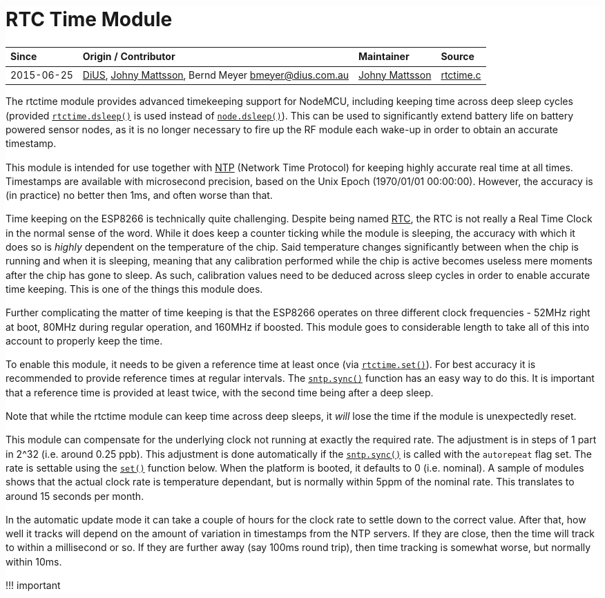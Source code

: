 # RTC Time Module
| Since  | Origin / Contributor  | Maintainer  | Source  |
| :----- | :-------------------- | :---------- | :------ |
| 2015-06-25 | [DiUS](https://github.com/DiUS), [Johny Mattsson](https://github.com/jmattsson), Bernd Meyer <bmeyer@dius.com.au> | [Johny Mattsson](https://github.com/jmattsson) | [rtctime.c](../../../app/modules/rtctime.c)|

The rtctime module provides advanced timekeeping support for NodeMCU, including keeping time across deep sleep cycles (provided [`rtctime.dsleep()`](#rtctimedsleep) is used instead of [`node.dsleep()`](node.md#nodedsleep)). This can be used to significantly extend battery life on battery powered sensor nodes, as it is no longer necessary to fire up the RF module each wake-up in order to obtain an accurate timestamp.

This module is intended for use together with [NTP](https://en.wikipedia.org/wiki/Network_Time_Protocol) (Network Time Protocol) for keeping highly accurate real time at all times. Timestamps are available with microsecond precision, based on the Unix Epoch (1970/01/01 00:00:00). However, the accuracy is (in practice) no better then 1ms, and often worse than that. 

Time keeping on the ESP8266 is technically quite challenging. Despite being named [RTC](https://en.wikipedia.org/wiki/Real-time_clock), the RTC is not really a Real Time Clock in the normal sense of the word. While it does keep a counter ticking while the module is sleeping, the accuracy with which it does so is *highly* dependent on the temperature of the chip. Said temperature changes significantly between when the chip is running and when it is sleeping, meaning that any calibration performed while the chip is active becomes useless mere moments after the chip has gone to sleep. As such, calibration values need to be deduced across sleep cycles in order to enable accurate time keeping. This is one of the things this module does.

Further complicating the matter of time keeping is that the ESP8266 operates on three different clock frequencies - 52MHz right at boot, 80MHz during regular operation, and 160MHz if boosted. This module goes to considerable length to take all of this into account to properly keep the time.

To enable this module, it needs to be given a reference time at least once (via [`rtctime.set()`](#rtctimeset)). For best accuracy it is recommended to provide reference
times at regular intervals. The [`sntp.sync()`](sntp.md#sntpsync) function has an easy way to do this. It is important that a reference time is provided at least twice, with the second time being after a deep sleep.

Note that while the rtctime module can keep time across deep sleeps, it *will* lose the time if the module is unexpectedly reset.

This module can compensate for the underlying clock not running at exactly the required rate. The adjustment is in steps of 1 part in 2^32 (i.e. around 0.25 ppb). This adjustment
is done automatically if the [`sntp.sync()`](sntp.md#sntpsync) is called with the `autorepeat` flag set. The rate is settable using the [`set()`](#rtctimeset) function below. When the platform
is booted, it defaults to 0 (i.e. nominal). A sample of modules shows that the actual clock rate is temperature dependant, but is normally within 5ppm of the nominal rate. This translates to around 15 seconds per month. 

In the automatic update mode it can take a couple of hours for the clock rate to settle down to the correct value. After that, how well it tracks will depend on the amount
of variation in timestamps from the NTP servers. If they are close, then the time will track to within a millisecond or so. If they are further away (say 100ms round trip), then
time tracking is somewhat worse, but normally within 10ms. 

!!! important
